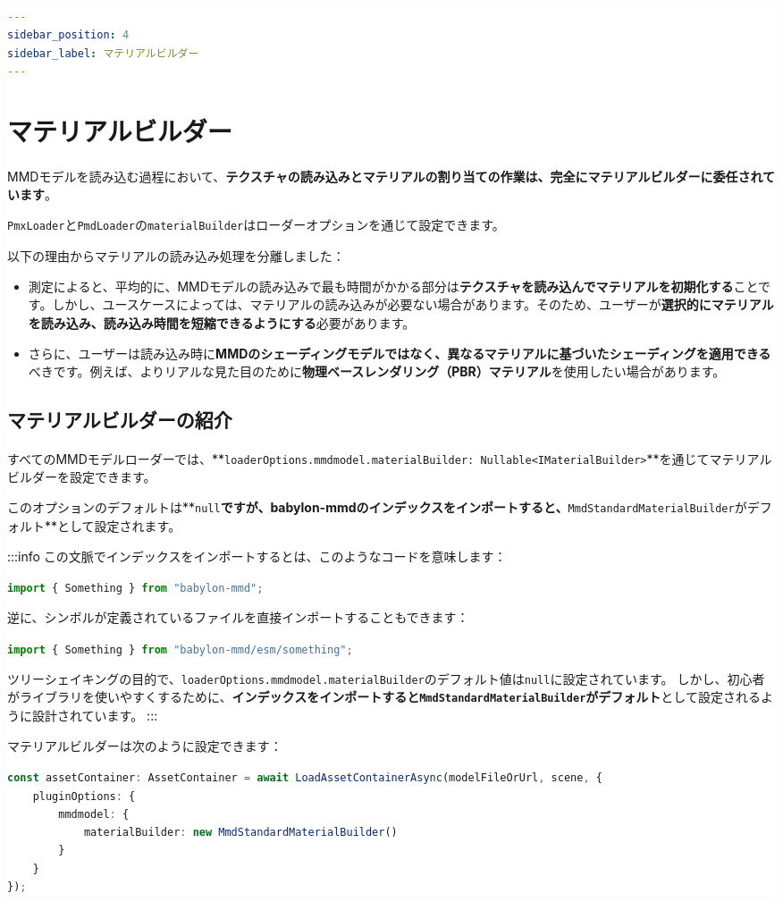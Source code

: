 ```yaml
---
sidebar_position: 4
sidebar_label: マテリアルビルダー
---
```


# マテリアルビルダー

MMDモデルを読み込む過程において、**テクスチャの読み込みとマテリアルの割り当ての作業は、完全にマテリアルビルダーに委任されています**。

`PmxLoader`と`PmdLoader`の`materialBuilder`はローダーオプションを通じて設定できます。

以下の理由からマテリアルの読み込み処理を分離しました：

- 測定によると、平均的に、MMDモデルの読み込みで最も時間がかかる部分は**テクスチャを読み込んでマテリアルを初期化する**ことです。しかし、ユースケースによっては、マテリアルの読み込みが必要ない場合があります。そのため、ユーザーが**選択的にマテリアルを読み込み、読み込み時間を短縮できるようにする**必要があります。

- さらに、ユーザーは読み込み時に**MMDのシェーディングモデルではなく、異なるマテリアルに基づいたシェーディングを適用できる**べきです。例えば、よりリアルな見た目のために**物理ベースレンダリング（PBR）マテリアル**を使用したい場合があります。

## マテリアルビルダーの紹介

すべてのMMDモデルローダーでは、**`loaderOptions.mmdmodel.materialBuilder: Nullable<IMaterialBuilder>`**を通じてマテリアルビルダーを設定できます。

このオプションのデフォルトは**`null`**ですが、babylon-mmdのインデックスをインポートすると、**`MmdStandardMaterialBuilder`がデフォルト**として設定されます。

:::info
この文脈でインデックスをインポートするとは、このようなコードを意味します：

```typescript
import { Something } from "babylon-mmd";
```

逆に、シンボルが定義されているファイルを直接インポートすることもできます：

```typescript
import { Something } from "babylon-mmd/esm/something";
```

ツリーシェイキングの目的で、`loaderOptions.mmdmodel.materialBuilder`のデフォルト値は`null`に設定されています。
しかし、初心者がライブラリを使いやすくするために、**インデックスをインポートすると`MmdStandardMaterialBuilder`がデフォルト**として設定されるように設計されています。
:::

マテリアルビルダーは次のように設定できます：

```typescript
const assetContainer: AssetContainer = await LoadAssetContainerAsync(modelFileOrUrl, scene, {
    pluginOptions: {
        mmdmodel: {
            materialBuilder: new MmdStandardMaterialBuilder()
        }
    }
});
```
